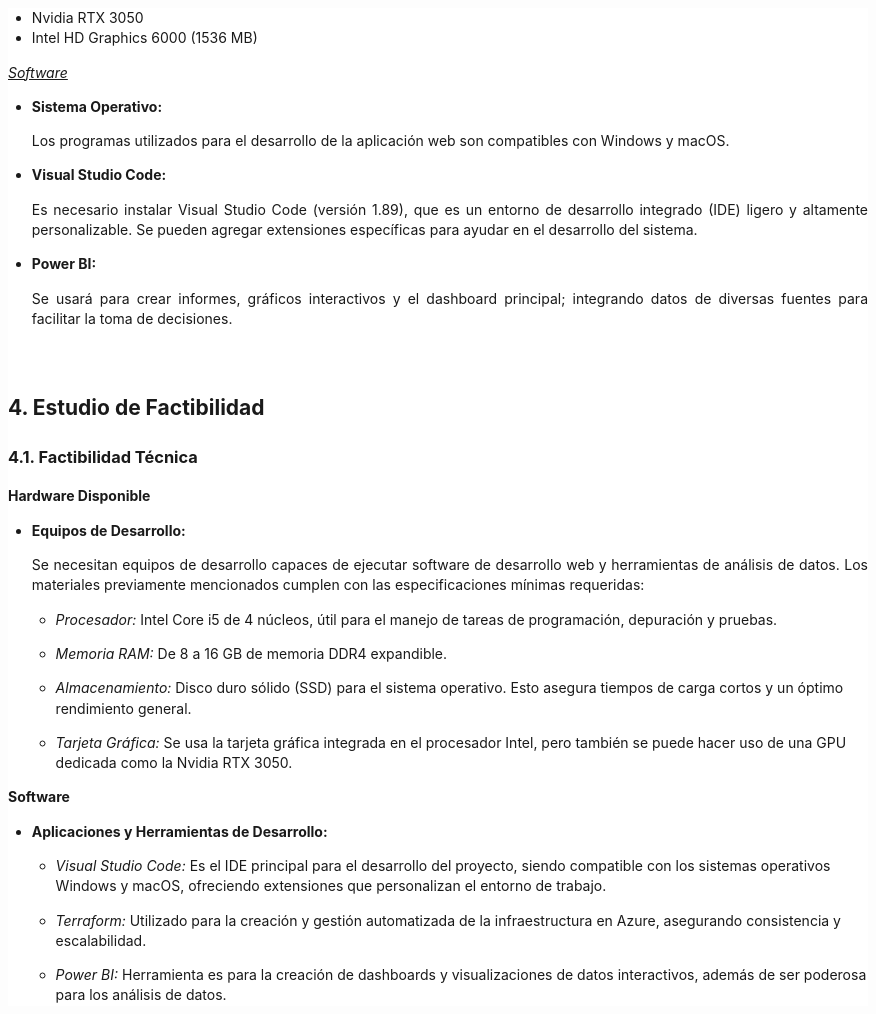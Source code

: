 - Nvidia RTX 3050
- Intel HD Graphics 6000 (1536 MB)

<u>*Software*</u>

- **Sistema Operativo:**<p style="text-align: justify;">
Los programas utilizados para el desarrollo de la aplicación web son compatibles con Windows y macOS.
</p>

- **Visual Studio Code:**<p style="text-align: justify;">
Es necesario instalar Visual Studio Code (versión 1.89), que es un entorno de desarrollo integrado (IDE) ligero y altamente personalizable. Se pueden agregar extensiones específicas para ayudar en el desarrollo del sistema.
</p>

- **Power BI:**<p style="text-align: justify;">
Se usará para crear informes, gráficos interactivos y el dashboard principal; integrando datos de diversas fuentes para facilitar la toma de decisiones.
</p>

<div style="page-break-after: always; visibility: hidden">\pagebreak</div>

<h2 id="_Toc52661349">4. Estudio de Factibilidad</h2>

### 4.1. Factibilidad Técnica

**Hardware Disponible**

- **Equipos de Desarrollo:** <p style="text-align: justify;">Se necesitan equipos de desarrollo capaces de ejecutar software de desarrollo web y herramientas de análisis de datos. Los materiales previamente mencionados cumplen con las especificaciones mínimas requeridas:

  - *Procesador:* Intel Core i5 de 4 núcleos, útil para el manejo de tareas de programación, depuración y pruebas.

  - *Memoria RAM:* De 8 a 16 GB de memoria DDR4 expandible.

  - *Almacenamiento:* Disco duro sólido (SSD) para el sistema operativo. Esto asegura tiempos de carga cortos y un óptimo rendimiento general.

  - *Tarjeta Gráfica:* Se usa la tarjeta gráfica integrada en el procesador Intel, pero también se puede hacer uso de una GPU dedicada como la Nvidia RTX 3050.
</p>

**Software**

- **Aplicaciones y Herramientas de Desarrollo:**

  - *Visual Studio Code:* Es el IDE principal para el desarrollo del proyecto, siendo compatible con los sistemas operativos Windows y macOS, ofreciendo extensiones que personalizan el entorno de trabajo.
  
  - *Terraform:* Utilizado para la creación y gestión automatizada de la infraestructura en Azure, asegurando consistencia y escalabilidad.

  - *Power BI:* Herramienta es para la creación de dashboards y visualizaciones de datos interactivos, además de ser poderosa para los análisis de datos.
